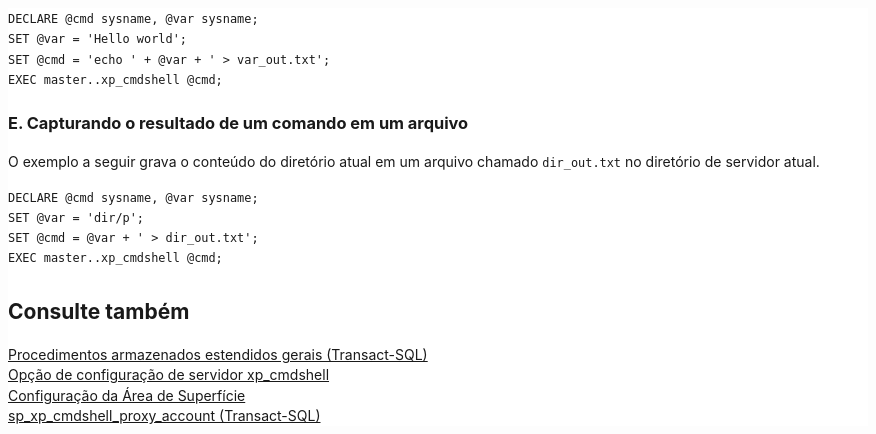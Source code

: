 ```  
DECLARE @cmd sysname, @var sysname;  
SET @var = 'Hello world';  
SET @cmd = 'echo ' + @var + ' > var_out.txt';  
EXEC master..xp_cmdshell @cmd;  
```  
  
### <a name="e-capturing-the-result-of-a-command-to-a-file"></a>E. Capturando o resultado de um comando em um arquivo  
 O exemplo a seguir grava o conteúdo do diretório atual em um arquivo chamado `dir_out.txt` no diretório de servidor atual.  
  
```  
DECLARE @cmd sysname, @var sysname;  
SET @var = 'dir/p';  
SET @cmd = @var + ' > dir_out.txt';  
EXEC master..xp_cmdshell @cmd;  
```  
  
## <a name="see-also"></a>Consulte também  
 [Procedimentos armazenados estendidos gerais &#40;Transact-SQL&#41;](../../relational-databases/system-stored-procedures/general-extended-stored-procedures-transact-sql.md)   
 [Opção de configuração de servidor xp_cmdshell](../../database-engine/configure-windows/xp-cmdshell-server-configuration-option.md)   
 [Configuração da Área de Superfície](../../relational-databases/security/surface-area-configuration.md)   
 [sp_xp_cmdshell_proxy_account &#40;Transact-SQL&#41;](../../relational-databases/system-stored-procedures/sp-xp-cmdshell-proxy-account-transact-sql.md)  
  
  
